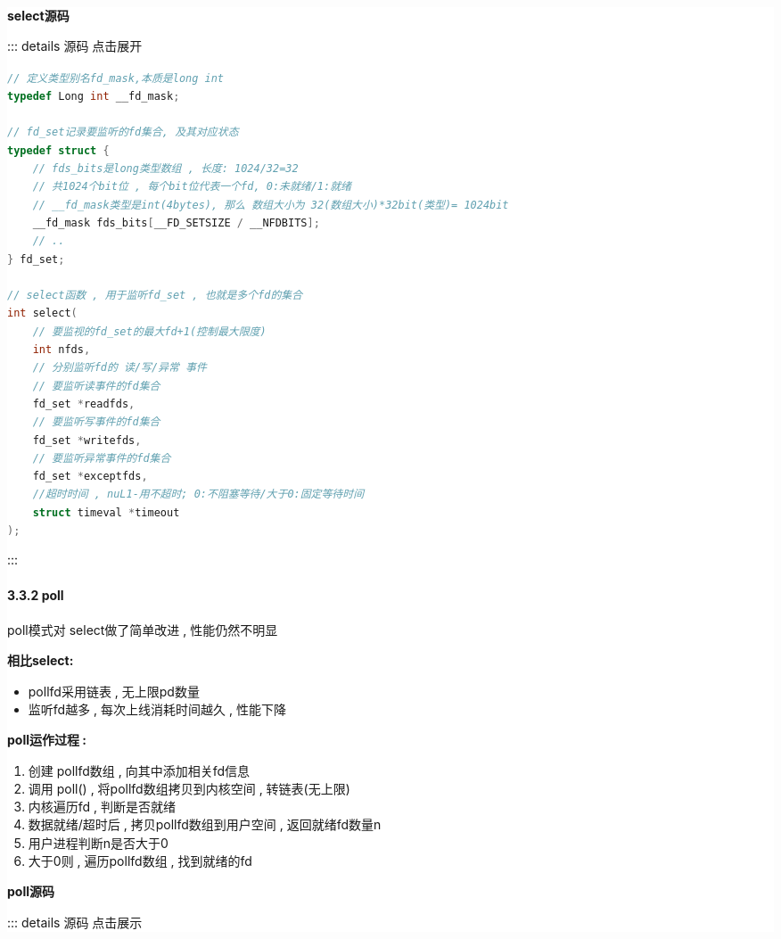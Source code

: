 **select源码**

::: details 源码 点击展开

```c
// 定义类型别名fd_mask,本质是long int
typedef Long int __fd_mask;

// fd_set记录要监听的fd集合, 及其对应状态
typedef struct {
	// fds_bits是long类型数组 , 长度: 1024/32=32
	// 共1024个bit位 , 每个bit位代表一个fd, 0:未就绪/1:就绪
    // __fd_mask类型是int(4bytes), 那么 数组大小为 32(数组大小)*32bit(类型)= 1024bit
	__fd_mask fds_bits[__FD_SETSIZE / __NFDBITS];
	// .. 
} fd_set;

// select函数 , 用于监听fd_set , 也就是多个fd的集合
int select(
    // 要监视的fd_set的最大fd+1(控制最大限度)
	int nfds,
    // 分别监听fd的 读/写/异常 事件
    // 要监听读事件的fd集合
	fd_set *readfds,
    // 要监听写事件的fd集合
	fd_set *writefds,
    // 要监听异常事件的fd集合
	fd_set *exceptfds,
	//超时时间 , nuL1-用不超时; 0:不阻塞等待/大于0:固定等待时间
	struct timeval *timeout
);
```

:::

#### 3.3.2 poll

poll模式对 select做了简单改进 , 性能仍然不明显

**相比select:** 

- pollfd采用链表 , 无上限pd数量
- 监听fd越多 , 每次上线消耗时间越久 , 性能下降

**poll运作过程 :**

1. 创建 pollfd数组 , 向其中添加相关fd信息
2. 调用 poll() , 将pollfd数组拷贝到内核空间 , 转链表(无上限)
3. 内核遍历fd , 判断是否就绪
4. 数据就绪/超时后 , 拷贝pollfd数组到用户空间 , 返回就绪fd数量n
5. 用户进程判断n是否大于0
6. 大于0则 , 遍历pollfd数组 , 找到就绪的fd

**poll源码**

::: details 源码 点击展示
